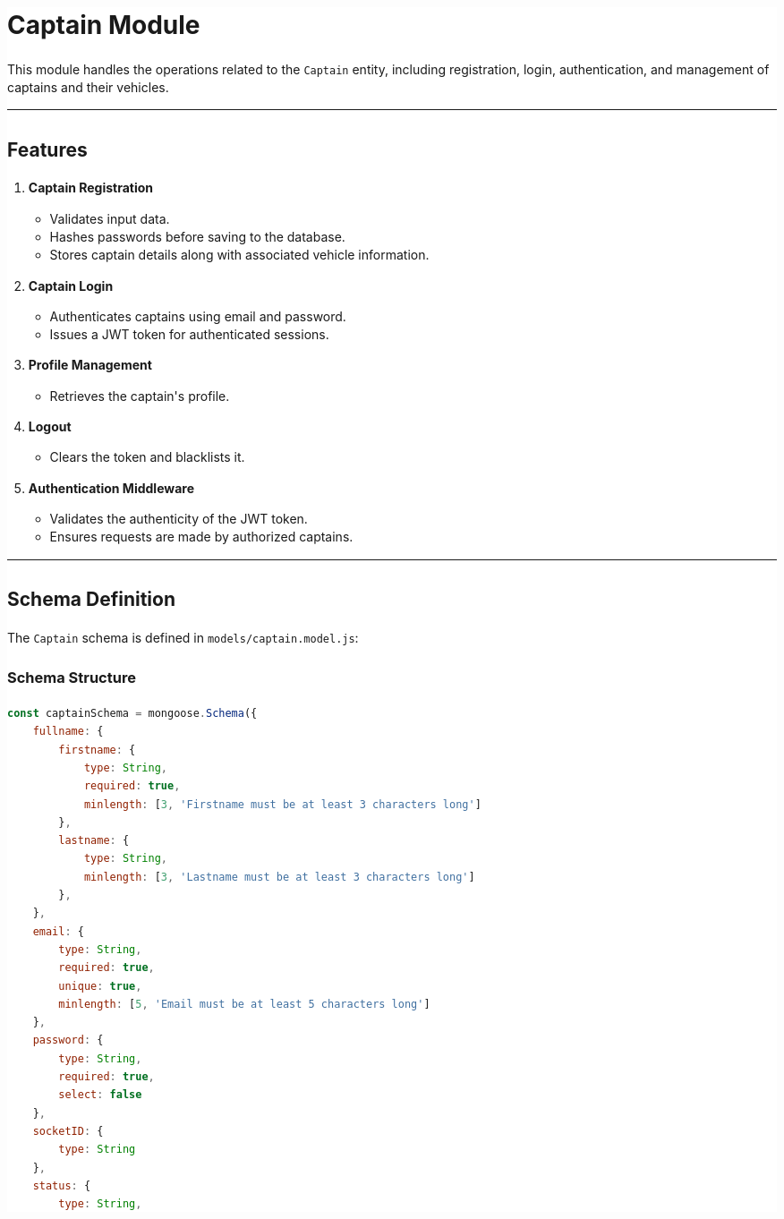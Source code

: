 # Captain Module

This module handles the operations related to the `Captain` entity, including registration, login, authentication, and management of captains and their vehicles.

---

## Features

1. **Captain Registration**
   - Validates input data.
   - Hashes passwords before saving to the database.
   - Stores captain details along with associated vehicle information.

2. **Captain Login**
   - Authenticates captains using email and password.
   - Issues a JWT token for authenticated sessions.

3. **Profile Management**
   - Retrieves the captain's profile.

4. **Logout**
   - Clears the token and blacklists it.

5. **Authentication Middleware**
   - Validates the authenticity of the JWT token.
   - Ensures requests are made by authorized captains.

---

## Schema Definition

The `Captain` schema is defined in `models/captain.model.js`:

### Schema Structure
```javascript
const captainSchema = mongoose.Schema({
    fullname: {
        firstname: {
            type: String,
            required: true,
            minlength: [3, 'Firstname must be at least 3 characters long']
        },
        lastname: {
            type: String,
            minlength: [3, 'Lastname must be at least 3 characters long']
        },
    },
    email: {
        type: String,
        required: true,
        unique: true,
        minlength: [5, 'Email must be at least 5 characters long']
    },
    password: {
        type: String,
        required: true,
        select: false
    },
    socketID: {
        type: String
    },
    status: {
        type: String,
```